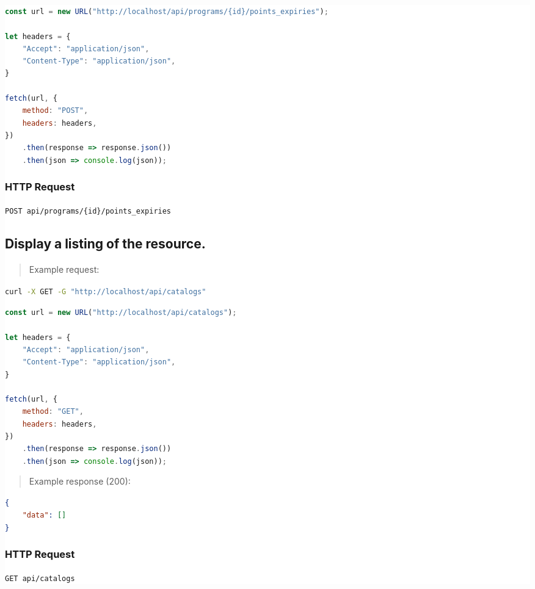 ```javascript
const url = new URL("http://localhost/api/programs/{id}/points_expiries");

let headers = {
    "Accept": "application/json",
    "Content-Type": "application/json",
}

fetch(url, {
    method: "POST",
    headers: headers,
})
    .then(response => response.json())
    .then(json => console.log(json));
```


### HTTP Request
`POST api/programs/{id}/points_expiries`





## Display a listing of the resource.

> Example request:

```bash
curl -X GET -G "http://localhost/api/catalogs" 
```

```javascript
const url = new URL("http://localhost/api/catalogs");

let headers = {
    "Accept": "application/json",
    "Content-Type": "application/json",
}

fetch(url, {
    method: "GET",
    headers: headers,
})
    .then(response => response.json())
    .then(json => console.log(json));
```

> Example response (200):

```json
{
    "data": []
}
```

### HTTP Request
`GET api/catalogs`
